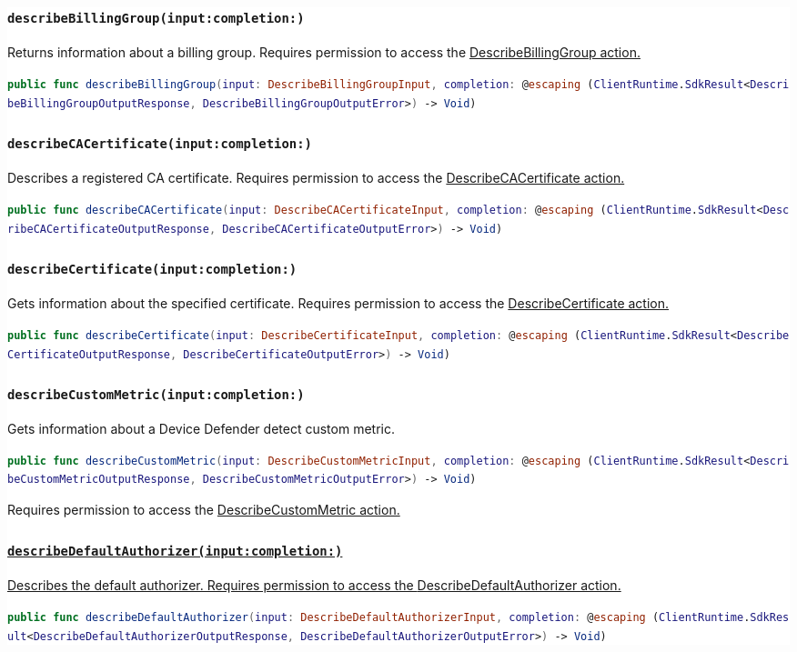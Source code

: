 ### `describeBillingGroup(input:completion:)`

Returns information about a billing group.
Requires permission to access the <a href="https:​//docs.aws.amazon.com/service-authorization/latest/reference/list_awsiot.html#awsiot-actions-as-permissions">DescribeBillingGroup action.

``` swift
public func describeBillingGroup(input: DescribeBillingGroupInput, completion: @escaping (ClientRuntime.SdkResult<DescribeBillingGroupOutputResponse, DescribeBillingGroupOutputError>) -> Void)
```

### `describeCACertificate(input:completion:)`

Describes a registered CA certificate.
Requires permission to access the <a href="https:​//docs.aws.amazon.com/service-authorization/latest/reference/list_awsiot.html#awsiot-actions-as-permissions">DescribeCACertificate action.

``` swift
public func describeCACertificate(input: DescribeCACertificateInput, completion: @escaping (ClientRuntime.SdkResult<DescribeCACertificateOutputResponse, DescribeCACertificateOutputError>) -> Void)
```

### `describeCertificate(input:completion:)`

Gets information about the specified certificate.
Requires permission to access the <a href="https:​//docs.aws.amazon.com/service-authorization/latest/reference/list_awsiot.html#awsiot-actions-as-permissions">DescribeCertificate action.

``` swift
public func describeCertificate(input: DescribeCertificateInput, completion: @escaping (ClientRuntime.SdkResult<DescribeCertificateOutputResponse, DescribeCertificateOutputError>) -> Void)
```

### `describeCustomMetric(input:completion:)`

Gets information about a Device Defender detect custom metric.

``` swift
public func describeCustomMetric(input: DescribeCustomMetricInput, completion: @escaping (ClientRuntime.SdkResult<DescribeCustomMetricOutputResponse, DescribeCustomMetricOutputError>) -> Void)
```

Requires permission to access the <a href="https://docs.aws.amazon.com/service-authorization/latest/reference/list_awsiot.html#awsiot-actions-as-permissions">DescribeCustomMetric action.

### `describeDefaultAuthorizer(input:completion:)`

Describes the default authorizer.
Requires permission to access the <a href="https:​//docs.aws.amazon.com/service-authorization/latest/reference/list_awsiot.html#awsiot-actions-as-permissions">DescribeDefaultAuthorizer action.

``` swift
public func describeDefaultAuthorizer(input: DescribeDefaultAuthorizerInput, completion: @escaping (ClientRuntime.SdkResult<DescribeDefaultAuthorizerOutputResponse, DescribeDefaultAuthorizerOutputError>) -> Void)
```

